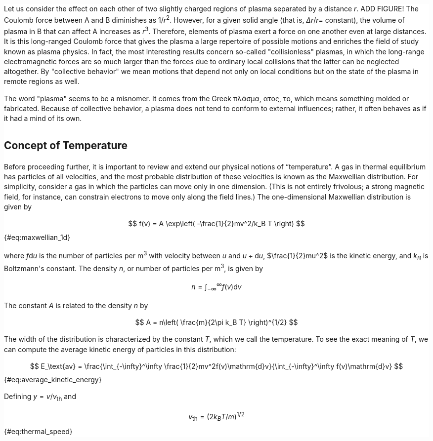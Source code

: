 Let us consider the effect on each other of two slightly charged regions of plasma separated by a distance $r$. ADD FIGURE! The Coulomb force between A and B diminishes as $1/r^2$. However, for a given solid angle (that is, $\Delta r/r =$ constant), the volume of plasma in B that can affect A increases as $r^3$. Therefore, elements of plasma exert a force on one another even at large distances. It is this long-ranged Coulomb force that gives the plasma a large repertoire of possible motions and
enriches the field of study known as plasma physics. In fact, the most interesting results concern so-called "collisionless" plasmas, in which the long-range electromagnetic forces are so much larger than the forces due to ordinary local collisions
that the latter can be neglected altogether. By "collective behavior" we mean motions that depend not only on local conditions but on the state of the plasma in remote regions as well.

The word "plasma" seems to be a misnomer. It comes from the Greek πλάσμα, ατoς, τo, which means something molded or fabricated. Because of collective behavior, a plasma does not tend to conform to external influences; rather, it often
behaves as if it had a mind of its own.

## Concept of Temperature

Before proceeding further, it is important to review and extend our physical notions of “temperature”. A gas in thermal equilibrium has particles of all velocities, and the most probable distribution of these velocities is known as the Maxwellian distribution. For simplicity, consider a gas in which the particles can move only in one dimension. (This is not entirely frivolous; a strong magnetic field, for instance, can constrain electrons to move only along the field lines.) The one-dimensional Maxwellian distribution is given by

$$
f(v) = A \exp\left( -\frac{1}{2}mv^2/k_B T \right)
$$ {#eq:maxwellian_1d}

where $f\mathrm{d}u$ is the number of particles per $\text{m}^3$ with velocity between $u$ and $u+\mathrm{d}u$, $\frac{1}{2}mu^2$ is the kinetic energy, and $k_B$ is Boltzmann's constant. The density $n$, or number of particles per $\text{m}^3$, is given by

$$
n = \int_{-\infty}^\infty f(v)\mathrm{d}v
$$

The constant $A$ is related to the density $n$ by

$$
A = n\left( \frac{m}{2\pi k_B T} \right)^{1/2}
$$

The width of the distribution is characterized by the constant $T$, which we call the temperature. To see the exact meaning of $T$, we can compute the average kinetic energy of particles in this distribution:

$$
E_\text{av} = \frac{\int_{-\infty}^\infty \frac{1}{2}mv^2f(v)\mathrm{d}v}{\int_{-\infty}^\infty f(v)\mathrm{d}v}
$$ {#eq:average_kinetic_energy}

Defining $y=v/v_\text{th}$ and

$$
v_\text{th} = \left( 2k_B T/m \right)^{1/2}
$$ {#eq:thermal_speed}
